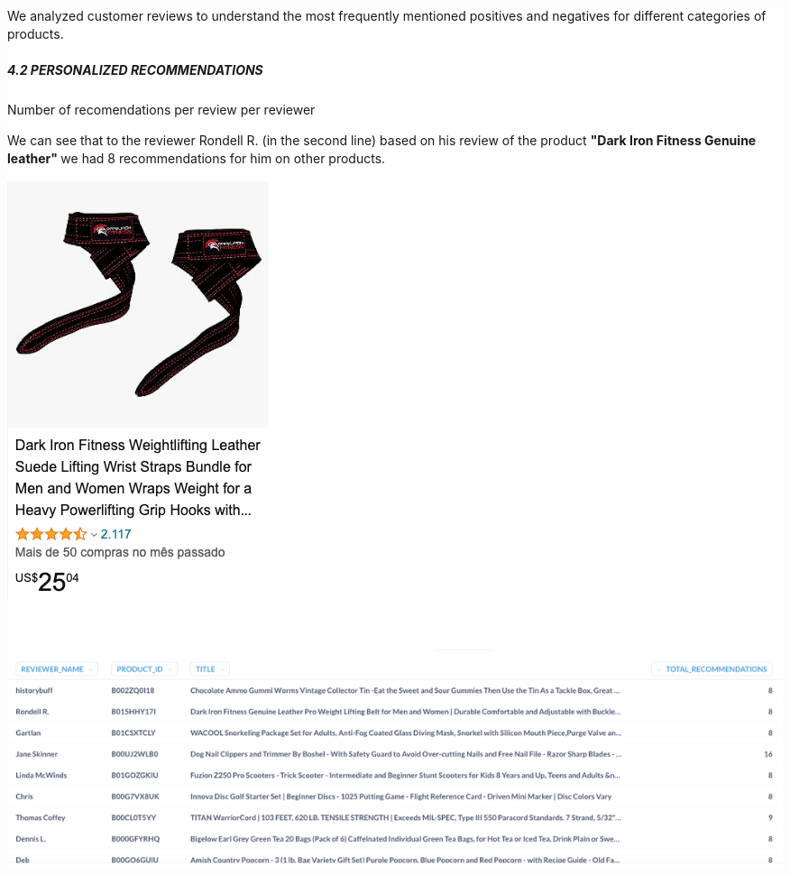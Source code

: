 We analyzed customer reviews to understand the most frequently mentioned positives and negatives for different categories of products.

</p>


##### 4.2 PERSONALIZED RECOMMENDATIONS 
<p> Number of recomendations per review per reviewer </p>
<p> We can see that to the reviewer Rondell R. (in the second line) based on his review of the product <b >"Dark Iron Fitness Genuine leather" </b> we had 8 recommendations for him on other products. </p>

![Product](docs/img/product.png)

<br>

![ResultsRecommendationsReview](docs/img/rec_per_review_per_reviewer.png)
